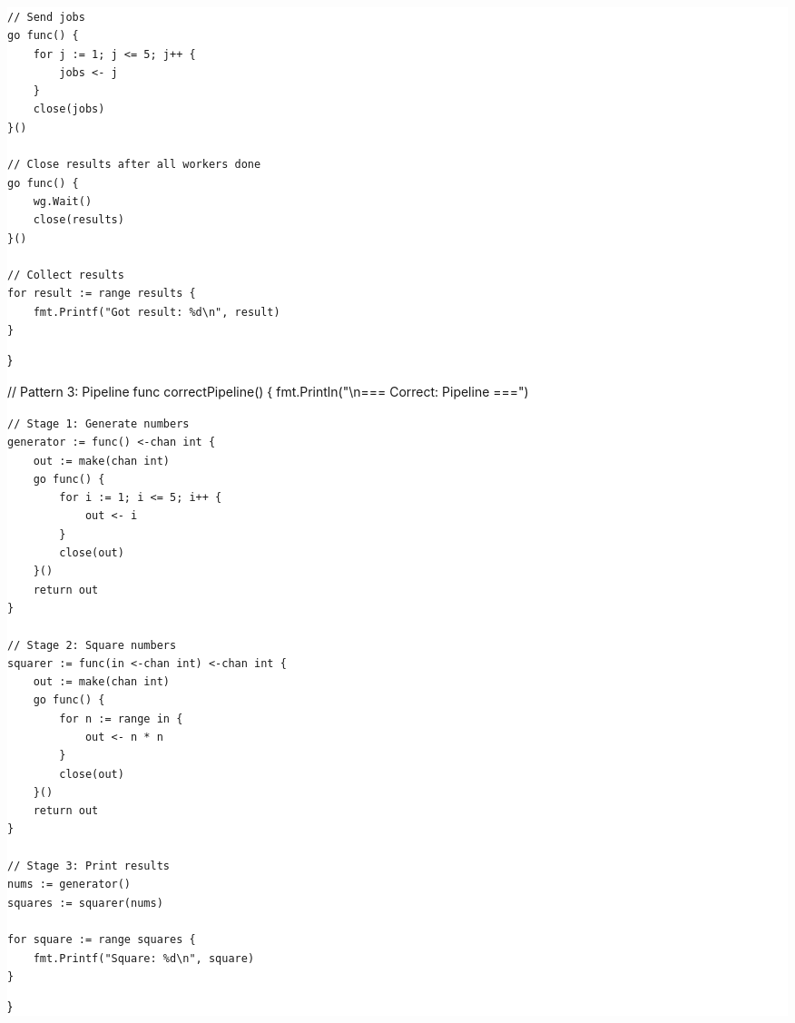 	
	// Send jobs
	go func() {
		for j := 1; j <= 5; j++ {
			jobs <- j
		}
		close(jobs)
	}()
	
	// Close results after all workers done
	go func() {
		wg.Wait()
		close(results)
	}()
	
	// Collect results
	for result := range results {
		fmt.Printf("Got result: %d\n", result)
	}
}

// Pattern 3: Pipeline
func correctPipeline() {
	fmt.Println("\n=== Correct: Pipeline ===")
	
	// Stage 1: Generate numbers
	generator := func() <-chan int {
		out := make(chan int)
		go func() {
			for i := 1; i <= 5; i++ {
				out <- i
			}
			close(out)
		}()
		return out
	}
	
	// Stage 2: Square numbers
	squarer := func(in <-chan int) <-chan int {
		out := make(chan int)
		go func() {
			for n := range in {
				out <- n * n
			}
			close(out)
		}()
		return out
	}
	
	// Stage 3: Print results
	nums := generator()
	squares := squarer(nums)
	
	for square := range squares {
		fmt.Printf("Square: %d\n", square)
	}
}
